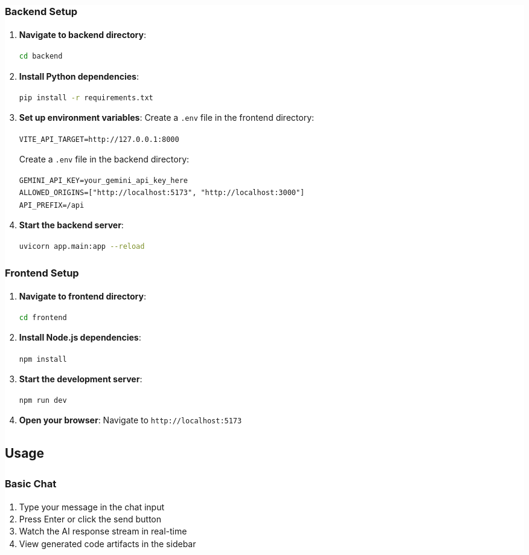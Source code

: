 ### Backend Setup

1. **Navigate to backend directory**:
   ```bash
   cd backend
   ```

2. **Install Python dependencies**:
   ```bash
   pip install -r requirements.txt
   ```

3. **Set up environment variables**:
   Create a `.env` file in the frontend directory:
   ```env
   VITE_API_TARGET=http://127.0.0.1:8000
   ```
   Create a `.env` file in the backend directory:
   ```env
   GEMINI_API_KEY=your_gemini_api_key_here
   ALLOWED_ORIGINS=["http://localhost:5173", "http://localhost:3000"]
   API_PREFIX=/api
   ```

4. **Start the backend server**:
   ```bash
   uvicorn app.main:app --reload
   ```

### Frontend Setup

1. **Navigate to frontend directory**:
   ```bash
   cd frontend
   ```

2. **Install Node.js dependencies**:
   ```bash
   npm install
   ```

3. **Start the development server**:
   ```bash
   npm run dev
   ```

4. **Open your browser**:
   Navigate to `http://localhost:5173`

## Usage

### Basic Chat
1. Type your message in the chat input
2. Press Enter or click the send button
3. Watch the AI response stream in real-time
4. View generated code artifacts in the sidebar
